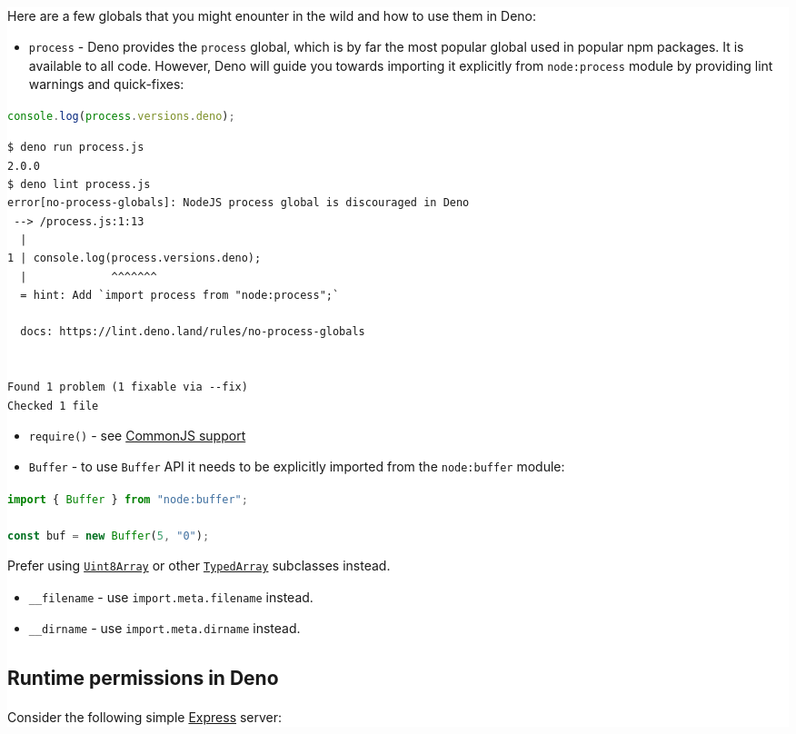 Here are a few globals that you might enounter in the wild and how to use them
in Deno:

- `process` - Deno provides the `process` global, which is by far the most
  popular global used in popular npm packages. It is available to all code.
  However, Deno will guide you towards importing it explicitly from
  `node:process` module by providing lint warnings and quick-fixes:

```js title="process.js"
console.log(process.versions.deno);
```

```shell
$ deno run process.js
2.0.0
$ deno lint process.js
error[no-process-globals]: NodeJS process global is discouraged in Deno
 --> /process.js:1:13
  |
1 | console.log(process.versions.deno);
  |             ^^^^^^^
  = hint: Add `import process from "node:process";`

  docs: https://lint.deno.land/rules/no-process-globals


Found 1 problem (1 fixable via --fix)
Checked 1 file
```

- `require()` - see [CommonJS support](#commonjs-support)

- `Buffer` - to use `Buffer` API it needs to be explicitly imported from the
  `node:buffer` module:

```js title="buffer.js"
import { Buffer } from "node:buffer";

const buf = new Buffer(5, "0");
```

Prefer using
[`Uint8Array`](https://developer.mozilla.org/en-US/docs/Web/JavaScript/Reference/Global_Objects/Uint8Array)
or other
[`TypedArray`](https://developer.mozilla.org/en-US/docs/Web/JavaScript/Reference/Global_Objects/TypedArray)
subclasses instead.

- `__filename` - use `import.meta.filename` instead.

- `__dirname` - use `import.meta.dirname` instead.

## Runtime permissions in Deno

Consider the following simple [Express](https://expressjs.com/) server:
